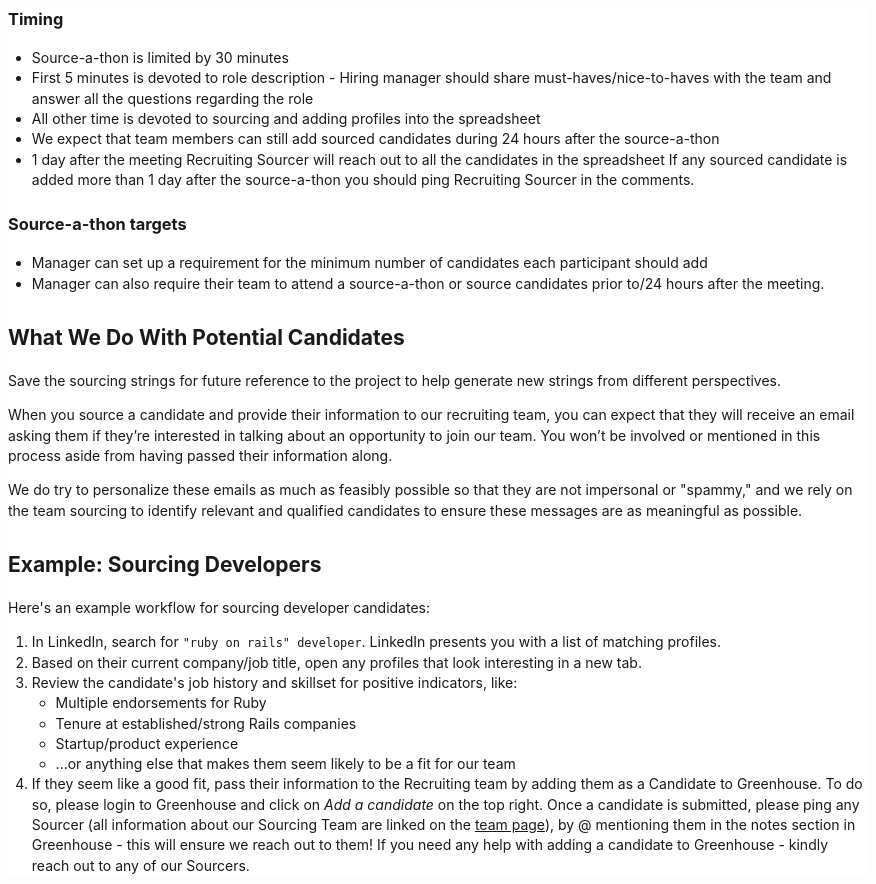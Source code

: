 ### Timing

* Source-a-thon is limited by 30 minutes
* First 5 minutes is devoted to role description - Hiring manager should share must-haves/nice-to-haves with the team and answer all the questions regarding the role
* All other time is devoted to sourcing and adding profiles into the spreadsheet
* We expect that team members can still add sourced candidates during 24 hours after the source-a-thon
* 1 day after the meeting Recruiting Sourcer will reach out to all the candidates in the spreadsheet
If any sourced candidate is added more than 1 day after the source-a-thon you should ping Recruiting Sourcer in the comments.

### Source-a-thon targets

* Manager can set up a requirement for the minimum number of candidates each participant should add
* Manager can also require their team to attend a source-a-thon or source candidates prior to/24 hours after the meeting.

## What We Do With Potential Candidates

Save the sourcing strings for future reference to the project to help generate new strings from different perspectives.

When you source a candidate and provide their information to our recruiting team,
you can expect that they will receive an email asking them if they’re interested
in talking about an opportunity to join our team. You won’t be involved or
mentioned in this process aside from having passed their information along.

We do try to personalize these emails as much as feasibly possible so that they
are not impersonal or "spammy," and we rely on the team sourcing to identify
relevant and qualified candidates to ensure these messages are as meaningful as
possible.

## Example: Sourcing Developers

Here's an example workflow for sourcing developer candidates:

1. In LinkedIn, search for `"ruby on rails" developer`. LinkedIn presents you
   with a list of matching profiles.
1. Based on their current company/job title, open any profiles that look
   interesting in a new tab.
1. Review the candidate's job history and skillset for positive indicators,
   like:
     * Multiple endorsements for Ruby
     * Tenure at established/strong Rails companies
     * Startup/product experience
     * ...or anything else that makes them seem likely to be a fit for our team
1. If they seem like a good fit, pass their information to the Recruiting team
by adding them as a Candidate to Greenhouse. To do so, please login to Greenhouse
and click on *Add a candidate* on the top right. Once a candidate is submitted,
please ping any Sourcer (all information about our Sourcing Team are linked on the
[team page](/company/team/)), by @ mentioning them in the
notes section in Greenhouse - this will ensure we reach out to them!
If you need any help with adding a candidate to Greenhouse - kindly reach out to
any of our Sourcers.
